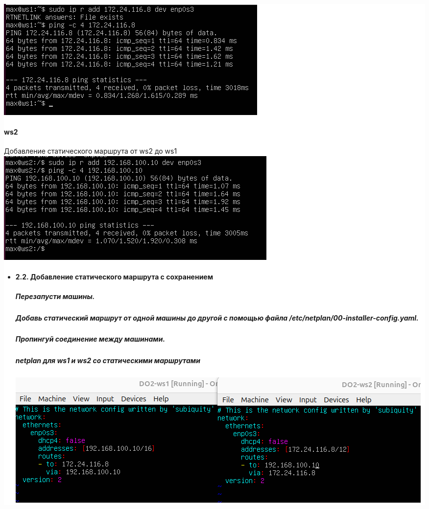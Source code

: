   ![ip r add](img/ws1_2.1.png)
  #### ws2
  Добавление статического маршрута от ws2 до ws1  
  ![ip r add](img/ws2_2.1.png)

- #### 2.2. Добавление статического маршрута с сохранением
  ##### Перезапусти машины.
  ##### Добавь статический маршрут от одной машины до другой с помощью файла */etc/netplan/00-installer-config.yaml*.
  ##### Пропингуй соединение между машинами.

  ##### netplan для ws1 и ws2 со статическими маршрутами
  ![netplan](img/netplan_2.2.png)  
